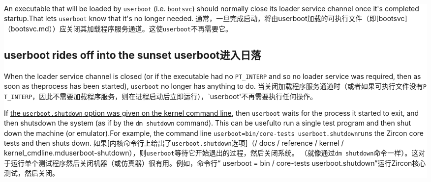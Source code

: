An executable that will be loaded by `userboot` (i.e. [`bootsvc`](bootsvc.md)) should normally close its loader service channel once it's completed startup.That lets `userboot` know that it's no longer needed. 通常，一旦完成启动，将由userboot加载的可执行文件（即[bootsvc]（bootsvc.md））应关闭其加载程序服务通道。这使`userboot`不再需要它。

 
## userboot rides off into the sunset  userboot进入日落 

When the loader service channel is closed (or if the executable had no `PT_INTERP` and so no loader service was required, then as soon as theprocess has been started), `userboot` no longer has anything to do. 当关闭加载程序服务通道时（或者如果可执行文件没有`PT_INTERP`，因此不需要加载程序服务，则在进程启动后立即运行），`userboot'不再需要执行任何操作。

If [the `userboot.shutdown` option was given on the kernel command line](/docs/reference/kernel/kernel_cmdline.md#userboot-shutdown), then `userboot` waits for the process it started to exit, and then shutsdown the system (as if by the `dm shutdown` command).  This can be usefulto run a single test program and then shut down the machine (or emulator).For example, the command line `userboot=bin/core-tests userboot.shutdown`runs the Zircon core tests and then shuts down. 如果[内核命令行上给出了`userboot.shutdown`选项]（/ docs / reference / kernel / kernel_cmdline.mduserboot-shutdown），则`userboot`等待它开始退出的过程，然后关闭系统。 （就像通过`dm shutdown`命令一样）。这对于运行单个测试程序然后关闭机器（或仿真器）很有用。例如，命令行“ userboot = bin / core-tests userboot.shutdown”运行Zircon核心测试，然后关闭。


